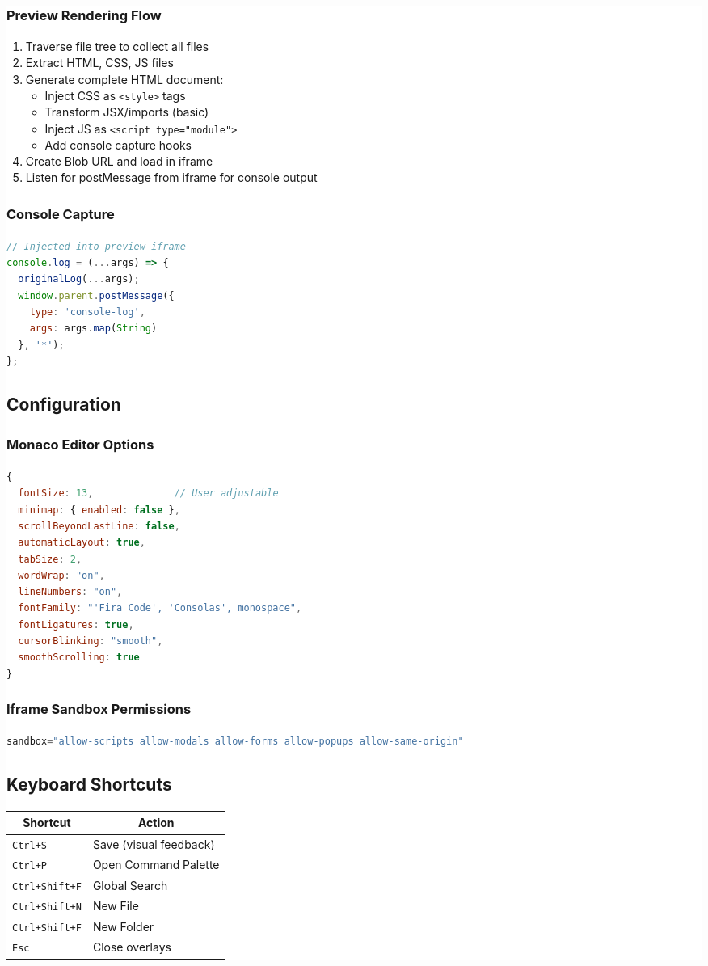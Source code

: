 ### Preview Rendering Flow
1. Traverse file tree to collect all files
2. Extract HTML, CSS, JS files
3. Generate complete HTML document:
   - Inject CSS as `<style>` tags
   - Transform JSX/imports (basic)
   - Inject JS as `<script type="module">`
   - Add console capture hooks
4. Create Blob URL and load in iframe
5. Listen for postMessage from iframe for console output

### Console Capture
```javascript
// Injected into preview iframe
console.log = (...args) => {
  originalLog(...args);
  window.parent.postMessage({
    type: 'console-log',
    args: args.map(String)
  }, '*');
};
```

## Configuration

### Monaco Editor Options
```javascript
{
  fontSize: 13,              // User adjustable
  minimap: { enabled: false },
  scrollBeyondLastLine: false,
  automaticLayout: true,
  tabSize: 2,
  wordWrap: "on",
  lineNumbers: "on",
  fontFamily: "'Fira Code', 'Consolas', monospace",
  fontLigatures: true,
  cursorBlinking: "smooth",
  smoothScrolling: true
}
```

### Iframe Sandbox Permissions
```javascript
sandbox="allow-scripts allow-modals allow-forms allow-popups allow-same-origin"
```

## Keyboard Shortcuts

| Shortcut | Action |
|----------|--------|
| `Ctrl+S` | Save (visual feedback) |
| `Ctrl+P` | Open Command Palette |
| `Ctrl+Shift+F` | Global Search |
| `Ctrl+Shift+N` | New File |
| `Ctrl+Shift+F` | New Folder |
| `Esc` | Close overlays |
